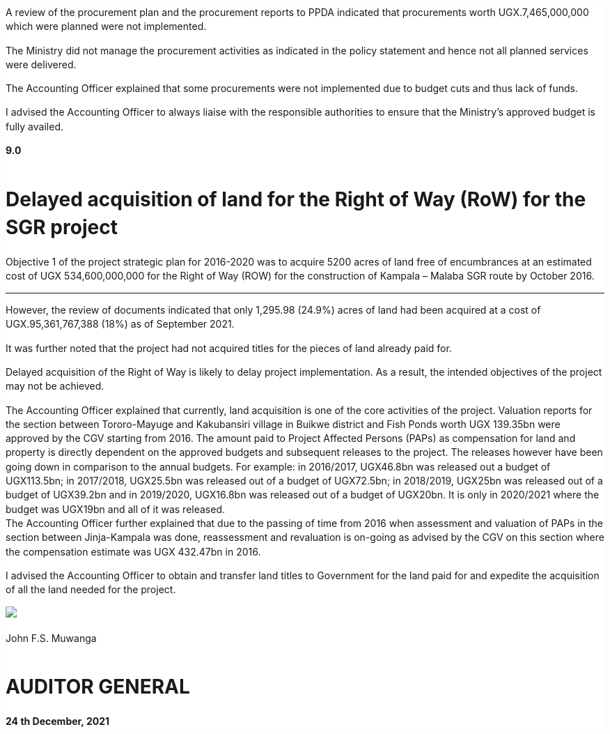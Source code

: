 A review of the procurement plan and the procurement reports to PPDA indicated that procurements worth UGX.7,465,000,000 which were planned were not implemented.

The Ministry did not manage the procurement activities as indicated in the policy statement and hence not all planned services were delivered.

The Accounting Officer explained that some procurements were not implemented due to budget cuts and thus lack of funds.

I advised the Accounting Officer to always liaise with the responsible authorities to ensure that the Ministry’s approved budget is fully availed.

**9.0**

# Delayed acquisition of land for the Right of Way (RoW) for the SGR project

Objective 1 of the project strategic plan for 2016-2020 was to acquire 5200 acres of land free of encumbrances at an estimated cost of UGX 534,600,000,000 for the Right of Way (ROW) for the construction of Kampala – Malaba SGR route by October 2016.

---

However, the review of documents indicated that only 1,295.98 (24.9%) acres of land had been acquired at a cost of UGX.95,361,767,388 (18%) as of September 2021.

It was further noted that the project had not acquired titles for the pieces of land already paid for.

Delayed acquisition of the Right of Way is likely to delay project implementation. As a result, the intended objectives of the project may not be achieved.

The Accounting Officer explained that currently, land acquisition is one of the core activities of the project. Valuation reports for the section between Tororo-Mayuge and Kakubansiri village in Buikwe district and Fish Ponds worth UGX 139.35bn were approved by the CGV starting from 2016. The amount paid to Project Affected Persons (PAPs) as compensation for land and property is directly dependent on the approved budgets and subsequent releases to the project. The releases however have been going down in comparison to the annual budgets. For example: in 2016/2017, UGX46.8bn was released out a budget of UGX113.5bn; in 2017/2018, UGX25.5bn was released out of a budget of UGX72.5bn; in 2018/2019, UGX25bn was released out of a budget of UGX39.2bn and in 2019/2020, UGX16.8bn was released out of a budget of UGX20bn. It is only in 2020/2021 where the budget was UGX19bn and all of it was released.  
The Accounting Officer further explained that due to the passing of time from 2016 when assessment and valuation of PAPs in the section between Jinja-Kampala was done, reassessment and revaluation is on-going as advised by the CGV on this section where the compensation estimate was UGX 432.47bn in 2016.

I advised the Accounting Officer to obtain and transfer land titles to Government for the land paid for and expedite the acquisition of all the land needed for the project.

![](assets_MWTS%20Report%20of%20Auditor%20General%202021/img-1611.jpg)

John F.S. Muwanga

# AUDITOR GENERAL

**24 th December, 2021**

